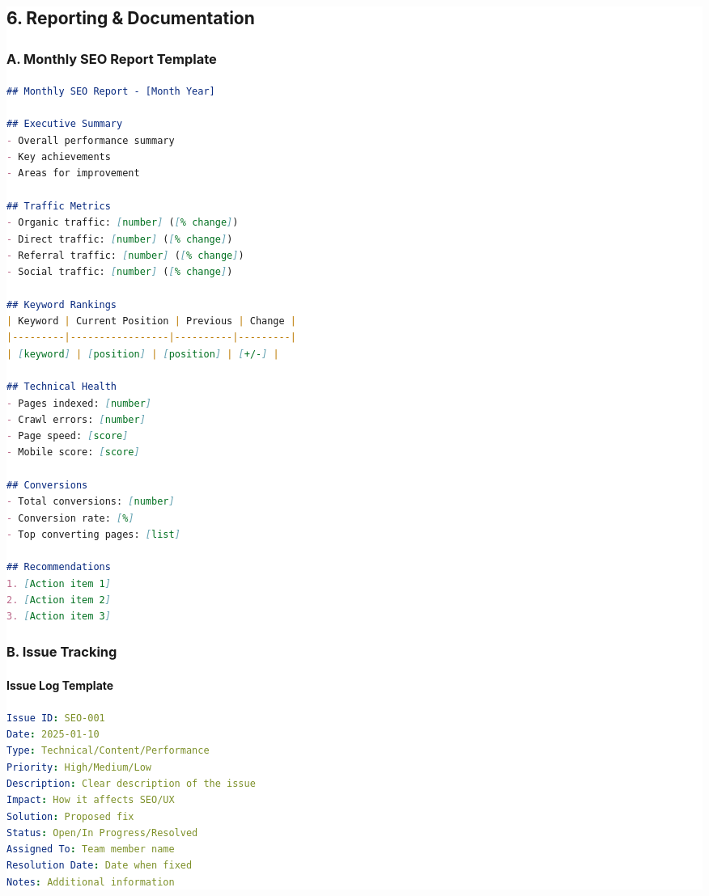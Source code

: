 ## 6. Reporting & Documentation

### A. Monthly SEO Report Template

```markdown
## Monthly SEO Report - [Month Year]

## Executive Summary
- Overall performance summary
- Key achievements
- Areas for improvement

## Traffic Metrics
- Organic traffic: [number] ([% change])
- Direct traffic: [number] ([% change])
- Referral traffic: [number] ([% change])
- Social traffic: [number] ([% change])

## Keyword Rankings
| Keyword | Current Position | Previous | Change |
|---------|-----------------|----------|---------|
| [keyword] | [position] | [position] | [+/-] |

## Technical Health
- Pages indexed: [number]
- Crawl errors: [number]
- Page speed: [score]
- Mobile score: [score]

## Conversions
- Total conversions: [number]
- Conversion rate: [%]
- Top converting pages: [list]

## Recommendations
1. [Action item 1]
2. [Action item 2]
3. [Action item 3]
```

### B. Issue Tracking

#### Issue Log Template
```yaml
Issue ID: SEO-001
Date: 2025-01-10
Type: Technical/Content/Performance
Priority: High/Medium/Low
Description: Clear description of the issue
Impact: How it affects SEO/UX
Solution: Proposed fix
Status: Open/In Progress/Resolved
Assigned To: Team member name
Resolution Date: Date when fixed
Notes: Additional information
```
